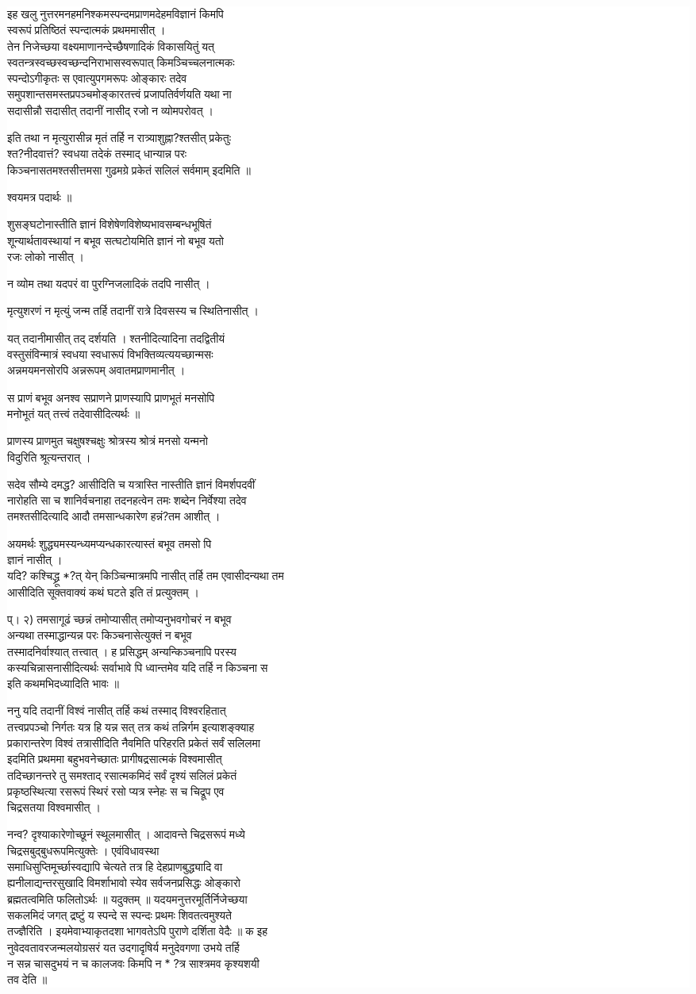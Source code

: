 इह खलु नुत्तरमनहमनिश्कमस्पन्दमप्राणमदेहमविज्ञानं किमपि   
स्वरूपं प्रतिष्ठितं स्पन्दात्मकं प्रथममासीत् ।  
तेन निजेच्छया वक्ष्यमाणानन्देच्छैषणादिकं विकासयितुं यत्   
स्वतन्त्रस्वच्छस्वच्छन्दनिराभासस्वरूपात् किमञ्चिच्चलनात्मकः   
स्पन्दोऽगीकृतः स एवात्युपगमरूपः ओङ्कारः तदेव   
समुपशान्तसमस्तप्रपञ्चमोङ्कारतत्त्वं प्रजापतिर्वर्णयति यथा ना   
सदासीन्नौ सदासीत् तदानीं नासीद् रजो न व्योमपरोवत् ।  
  
इति तथा न मृत्युरासीन्न मृतं तर्हि न रात्र्याशुह्ना?श्तसीत् प्रकेतुः   
श्त?नीदवात्तं? स्वधया तदेकं तस्माद् धान्यान्न परः   
किञ्चनासतमश्तसीत्तमसा गुढमग्रे प्रकेतं सलिलं सर्वमाम् इदमिति ॥  
  
श्वयमत्र पदार्थः ॥  
  
शुसङ्घटोनास्तीति ज्ञानं विशेषेणविशेष्यभावसम्बन्धभूषितं   
शून्यार्थतावस्थायां न बभूव सत्घटोयमिति ज्ञानं नो बभूव यतो   
रजः लोको नासीत् ।  
  
न व्योम तथा यदपरं वा पुरग्निजलादिकं तदपि नासीत् ।  
  
मृत्युशरणं न मृत्युं जन्म तर्हि तदानीं रात्रे दिवसस्य च स्थितिनासीत् ।  
  
यत् तदानीमासीत् तद् दर्शयति । श्तनीदित्यादिना तदद्वितीयं   
वस्तुसंविन्मात्रं स्वधया स्वधारूपं विभक्तिव्यत्ययच्छान्मसः   
अन्नमयमनसोरपि अन्नरूपम् अवातमप्राणमानीत् ।  
  
स प्राणं बभूव अनश्व सप्राणने प्राणस्यापि प्राणभूतं मनसोपि   
मनोभूतं यत् तत्त्वं तदेवासीदित्यर्थः ॥  
  
प्राणस्य प्राणमुत चक्षुषश्चक्षुः श्रोत्रस्य श्रोत्रं मनसो यन्मनो   
विदुरिति श्रूत्यन्तरात् ।  
  
सदेव सौम्ये दमद्ध? आसीदिति च यत्रास्ति नास्तीति ज्ञानं विमर्शपदवीं   
नारोहति सा च शानिर्वचनाहा तदनहत्वेन तमः शब्देन निर्वेश्या तदेव   
तमश्तसीदित्यादि आदौ तमसान्धकारेण हन्नं?तम आशीत् ।  
  
अयमर्थः शुद्ध्यमस्यन्ध्यमप्यन्धकारत्यास्तं बभूव तमसो पि   
ज्ञानं नासीत् ।  
यदि? कश्चिद्ध्रू *?त् येन् किञ्चिन्मात्रमपि नासीत् तर्हि तम एवासीदन्यथा तम   
आसीदिति सूक्तवाक्यं कथं घटते इति तं प्रत्युक्तम् ।  
  
प्। २) तमसागूढं च्छन्नं तमोप्यासीत् तमोप्यनुभवगोचरं न बभूव   
अन्यथा तस्माद्धान्यन्न परः किञ्चनासेत्युक्तं न बभूव   
तस्मादनिर्वाश्यात् तत्त्वात् । ह प्रसिद्धम् अन्यन्किञ्चनापि परस्य   
कस्यचिन्नासनासीदित्यर्थः सर्वाभावे पि ध्वान्तमेव यदि तर्हि न किञ्चना स   
इति कथमभिदध्यादिति भावः ॥  
  
ननु यदि तदानीं विश्वं नासीत् तर्हि कथं तस्माद् विश्वरहितात्   
तत्त्वप्रपञ्चो निर्गतः यत्र हि यन्न सत् तत्र कथं तन्निर्गम इत्याशङ्क्याह    
प्रकारान्तरेण विश्वं तत्रासीदिति नैवमिति परिहरति प्रकेतं सर्वं सलिलमा   
इदमिति प्रथममा बहुभवनेच्छातः प्रागीषद्रसात्मकं विश्वमासीत्   
तदिच्छानन्तरे तु समश्ताद् रसात्मकमिदं सर्वं दृश्यं सलिलं प्रकेतं   
प्रकृष्ठस्थित्या रसरूपं स्थिरं रसो प्यत्र स्नेहः स च चिद्रूप एव   
चिद्रसतया विश्वमासीत् ।  
  
नन्व? दृश्याकारेणोच्छूनं स्थूलमासीत् । आदावन्ते चिद्रसरूपं मध्ये   
चिद्रसबुद्बुधरूपमित्युक्तेः । एवंविधावस्था   
समाधिसुप्तिमूर्च्छास्वद्यापि चेत्यते तत्र हि देहप्राणबुद्ध्यादि वा   
ह्यनीलाद्यन्तरसुखादि विमर्शाभावो स्येव सर्वजनप्रसिद्धः ओङ्कारो   
ब्रह्मतत्वमिति फलितोऽर्थः ॥ यदुक्तम् ॥ यदयमनुत्तरमूर्तिर्निजेच्छया   
सकलमिदं जगत् द्रष्टुं य स्पन्दे स स्पन्दः प्रथमः शिवतत्वमुश्यते   
तज्ज्ञैरिति । इयमेवाभ्याकृतदशा भागवतेऽपि पुराणे दर्शिता वेदैः ॥ क इह   
नुवेदवतावरजन्मलयोग्रसरं यत उदगादृषिर्य मनुदेवगणा उभये तर्हि   
न सन्न चासदुभयं न च कालजवः किमपि न * ?त्र साश्त्रमव कृश्यशयी   
तव देति ॥  
  